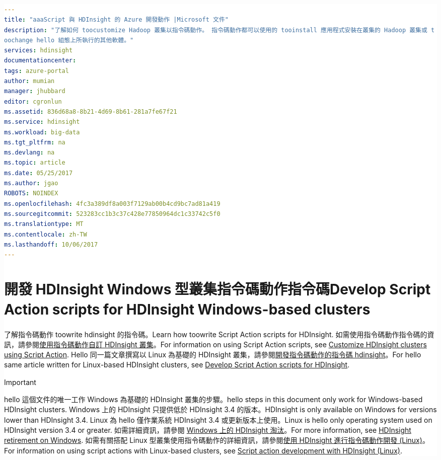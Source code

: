 ```yaml
---
title: "aaaScript 與 HDInsight 的 Azure 開發動作 |Microsoft 文件"
description: "了解如何 toocustomize Hadoop 叢集以指令碼動作。 指令碼動作都可以使用的 tooinstall 應用程式安裝在叢集的 Hadoop 叢集或 toochange hello 組態上所執行的其他軟體。"
services: hdinsight
documentationcenter: 
tags: azure-portal
author: mumian
manager: jhubbard
editor: cgronlun
ms.assetid: 836d68a8-8b21-4d69-8b61-281a7fe67f21
ms.service: hdinsight
ms.workload: big-data
ms.tgt_pltfrm: na
ms.devlang: na
ms.topic: article
ms.date: 05/25/2017
ms.author: jgao
ROBOTS: NOINDEX
ms.openlocfilehash: 4fc3a389df8a003f7129ab00b4cd9bc7ad81a419
ms.sourcegitcommit: 523283cc1b3c37c428e77850964dc1c33742c5f0
ms.translationtype: MT
ms.contentlocale: zh-TW
ms.lasthandoff: 10/06/2017
---
```

# <a name="develop-script-action-scripts-for-hdinsight-windows-based-clusters"></a><span data-ttu-id="39923-104">開發 HDInsight Windows 型叢集指令碼動作指令碼</span><span class="sxs-lookup"><span data-stu-id="39923-104">Develop Script Action scripts for HDInsight Windows-based clusters</span></span>
<span data-ttu-id="39923-105">了解指令碼動作 toowrite hdinsight 的指令碼。</span><span class="sxs-lookup"><span data-stu-id="39923-105">Learn how toowrite Script Action scripts for HDInsight.</span></span> <span data-ttu-id="39923-106">如需使用指令碼動作指令碼的資訊，請參閱[使用指令碼動作自訂 HDInsight 叢集](hdinsight-hadoop-customize-cluster.md)。</span><span class="sxs-lookup"><span data-stu-id="39923-106">For information on using Script Action scripts, see [Customize HDInsight clusters using Script Action](hdinsight-hadoop-customize-cluster.md).</span></span> <span data-ttu-id="39923-107">Hello 同一篇文章撰寫以 Linux 為基礎的 HDInsight 叢集，請參閱[開發指令碼動作的指令碼 hdinsight](hdinsight-hadoop-script-actions-linux.md)。</span><span class="sxs-lookup"><span data-stu-id="39923-107">For hello same article written for Linux-based HDInsight clusters, see [Develop Script Action scripts for HDInsight](hdinsight-hadoop-script-actions-linux.md).</span></span>



> [!IMPORTANT]
> <span data-ttu-id="39923-108">hello 這個文件的唯一工作 Windows 為基礎的 HDInsight 叢集的步驟。</span><span class="sxs-lookup"><span data-stu-id="39923-108">hello steps in this document only work for Windows-based HDInsight clusters.</span></span> <span data-ttu-id="39923-109">Windows 上的 HDInsight 只提供低於 HDInsight 3.4 的版本。</span><span class="sxs-lookup"><span data-stu-id="39923-109">HDInsight is only available on Windows for versions lower than HDInsight 3.4.</span></span> <span data-ttu-id="39923-110">Linux 為 hello 僅作業系統 HDInsight 3.4 或更新版本上使用。</span><span class="sxs-lookup"><span data-stu-id="39923-110">Linux is hello only operating system used on HDInsight version 3.4 or greater.</span></span> <span data-ttu-id="39923-111">如需詳細資訊，請參閱 [Windows 上的 HDInsight 淘汰](hdinsight-component-versioning.md#hdinsight-windows-retirement)。</span><span class="sxs-lookup"><span data-stu-id="39923-111">For more information, see [HDInsight retirement on Windows](hdinsight-component-versioning.md#hdinsight-windows-retirement).</span></span> <span data-ttu-id="39923-112">如需有關搭配 Linux 型叢集使用指令碼動作的詳細資訊，請參閱[使用 HDInsight 進行指令碼動作開發 (Linux)](hdinsight-hadoop-script-actions-linux.md)。</span><span class="sxs-lookup"><span data-stu-id="39923-112">For information on using script actions with Linux-based clusters, see [Script action development with HDInsight (Linux)](hdinsight-hadoop-script-actions-linux.md).</span></span>
>
>


[hdinsight-provision]: hdinsight-provision-clusters.md
[hdinsight-cluster-customize]: hdinsight-hadoop-customize-cluster.md
[hdinsight-install-spark]: hdinsight-hadoop-spark-install.md
[hdinsight-r-scripts]: hdinsight-hadoop-r-scripts.md
[powershell-install-configure]: install-configure-powershell.md
[1]: https://msdn.microsoft.com/library/96xafkes(v=vs.110).aspx
